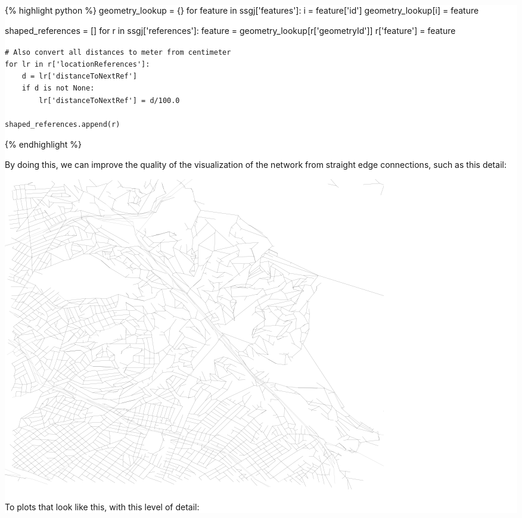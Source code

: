{% highlight python %}
geometry_lookup = {}
for feature in ssgj['features']:
    i = feature['id']
    geometry_lookup[i] = feature
    
shaped_references = []
for r in ssgj['references']:
    feature = geometry_lookup[r['geometryId']]
    r['feature'] = feature
    
    # Also convert all distances to meter from centimeter
    for lr in r['locationReferences']:
        d = lr['distanceToNextRef']
        if d is not None:
            lr['distanceToNextRef'] = d/100.0

    shaped_references.append(r)
{% endhighlight %}

By doing this, we can improve the quality of the visualization of the network from straight edge connections, such as this detail:

![before-edge-geoms](https://raw.githubusercontent.com/kuanb/kuanb.github.io/master/images/_posts/sharedstreets-explore/before-edge-geoms.png)

To plots that look like this, with this level of detail:
